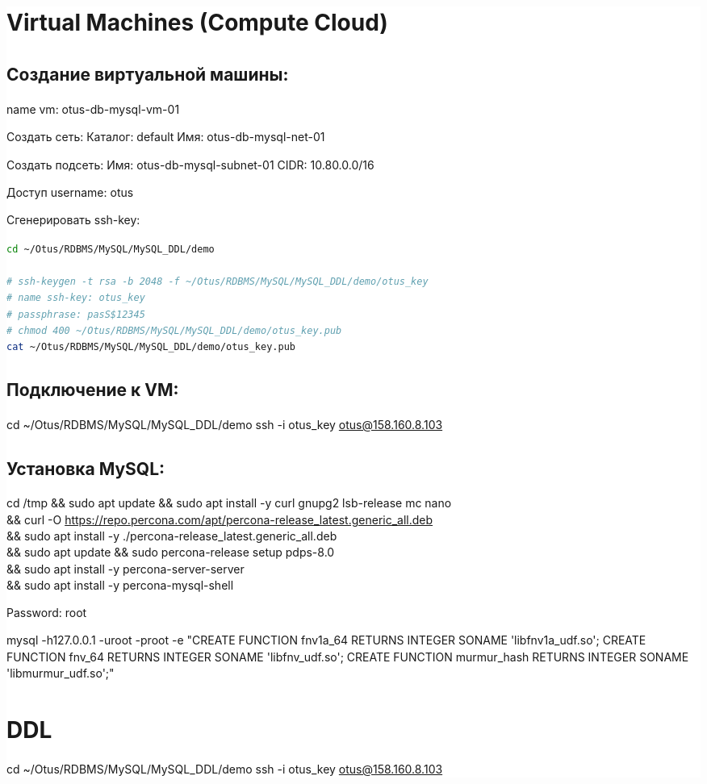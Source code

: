 # Virtual Machines (Compute Cloud)

## Создание виртуальной машины:
name vm: otus-db-mysql-vm-01

Создать сеть:
Каталог: default
Имя: otus-db-mysql-net-01

Создать подсеть:
Имя: otus-db-mysql-subnet-01
CIDR: 10.80.0.0/16

Доступ
username: otus

Сгенерировать ssh-key:
```bash
cd ~/Otus/RDBMS/MySQL/MySQL_DDL/demo

# ssh-keygen -t rsa -b 2048 -f ~/Otus/RDBMS/MySQL/MySQL_DDL/demo/otus_key
# name ssh-key: otus_key
# passphrase: pasS$12345
# chmod 400 ~/Otus/RDBMS/MySQL/MySQL_DDL/demo/otus_key.pub
cat ~/Otus/RDBMS/MySQL/MySQL_DDL/demo/otus_key.pub
```

## Подключение к VM:
cd ~/Otus/RDBMS/MySQL/MySQL_DDL/demo
ssh -i otus_key otus@158.160.8.103

## Установка MySQL:
cd /tmp && sudo apt update && sudo apt install -y curl gnupg2 lsb-release mc nano \
    && curl -O https://repo.percona.com/apt/percona-release_latest.generic_all.deb \
    && sudo apt install -y ./percona-release_latest.generic_all.deb \
    && sudo apt update && sudo percona-release setup pdps-8.0 \
    && sudo apt install -y percona-server-server \
    && sudo apt install -y percona-mysql-shell

Password: root

mysql -h127.0.0.1 -uroot -proot -e "CREATE FUNCTION fnv1a_64 RETURNS INTEGER SONAME 'libfnv1a_udf.so';
    CREATE FUNCTION fnv_64 RETURNS INTEGER SONAME 'libfnv_udf.so';
    CREATE FUNCTION murmur_hash RETURNS INTEGER SONAME 'libmurmur_udf.so';"

# DDL
cd ~/Otus/RDBMS/MySQL/MySQL_DDL/demo
ssh -i otus_key otus@158.160.8.103
